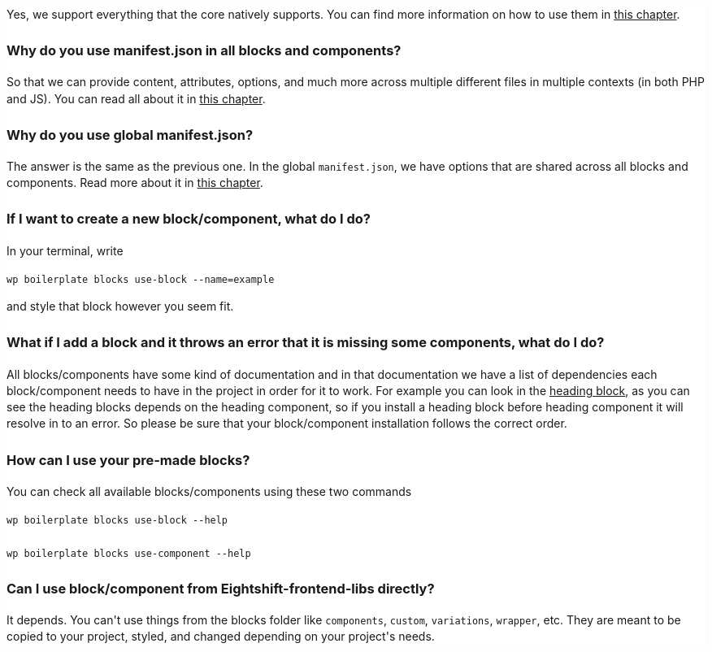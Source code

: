 Yes, we support everything that the core natively supports.  You can find more information on how to use them in [this chapter](block-manifest).

### Why do you use manifest.json in all blocks and components?

So that we can provide content, attributes, options, and much more across multiple different files in multiple contexts (in both PHP and JS). You can read all about it in [this chapter](block-manifest).

### Why do you use global manifest.json?

The answer is the same as the previous one. In the global `manifest.json`, we have options that are shared across all blocks and components. Read more about it in [this chapter](blocks-global-manifest).

### If I want to create a new block/component, what do I do?

In your terminal, write

```shell
wp boilerplate blocks use-block --name=example
```
and style that block however you seem fit.

### What if I add a block and it throws an error that it is missing some components, what do I do?

All blocks/components have some kind of documentation and in that documentation we have a list of dependencies each block/component needs to have in the project in order for it to work. For example you can look in the [heading block](https://github.com/hhftechtips/eightshift-frontend-libs/blob/develop/blocks/init/src/Blocks/custom/heading/docs/readme.mdx), as you can see the heading blocks depends on the heading component, so if you install a heading block before heading component it will resolve in to an error. So please be sure that your block/component installation follows the correct order.

### How can I use your pre-made blocks?

You can check all available blocks/components using these two commands

```shell
wp boilerplate blocks use-block --help

wp boilerplate blocks use-component --help
```

### Can I use block/component from Eightshift-frontend-libs directly?

It depends. You can't use things from the blocks folder like `components`, `custom`, `variations`, `wrapper`, etc. They are meant to be copied to your project, styled, and changed depending on your project's needs.
